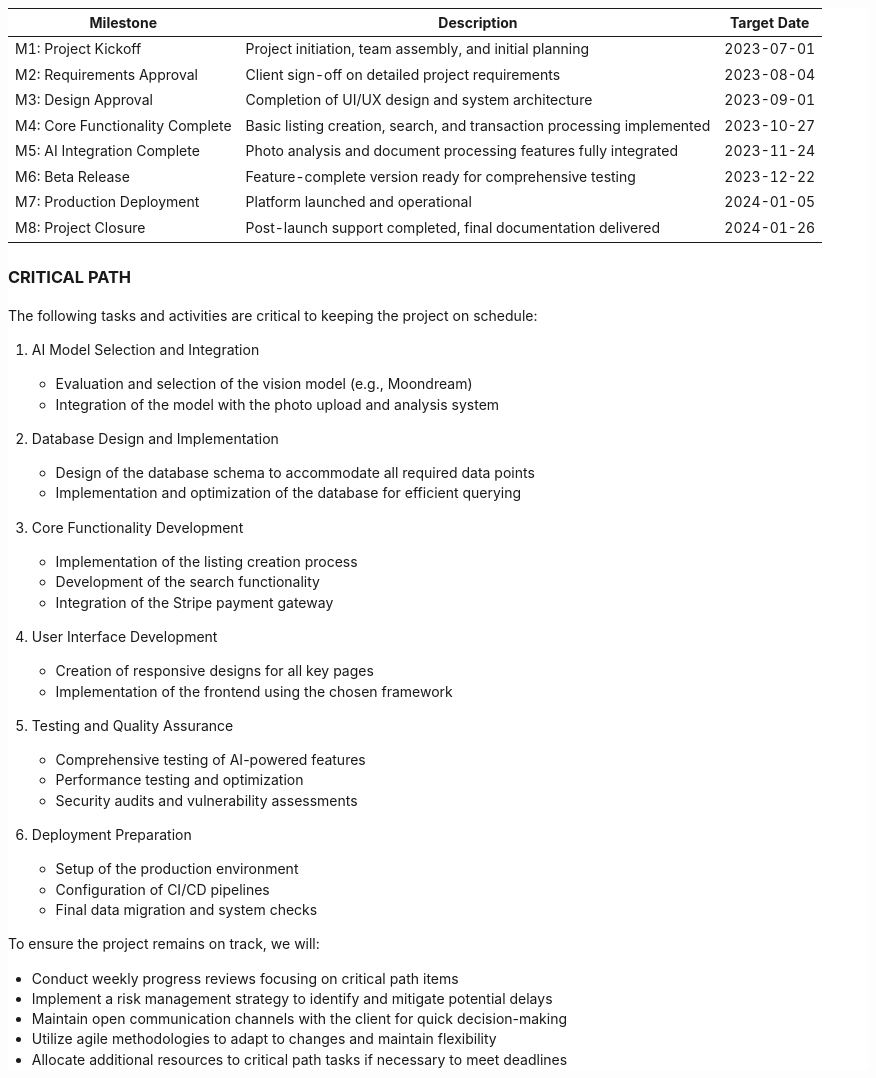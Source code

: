 | Milestone | Description | Target Date |
|-----------|-------------|-------------|
| M1: Project Kickoff | Project initiation, team assembly, and initial planning | 2023-07-01 |
| M2: Requirements Approval | Client sign-off on detailed project requirements | 2023-08-04 |
| M3: Design Approval | Completion of UI/UX design and system architecture | 2023-09-01 |
| M4: Core Functionality Complete | Basic listing creation, search, and transaction processing implemented | 2023-10-27 |
| M5: AI Integration Complete | Photo analysis and document processing features fully integrated | 2023-11-24 |
| M6: Beta Release | Feature-complete version ready for comprehensive testing | 2023-12-22 |
| M7: Production Deployment | Platform launched and operational | 2024-01-05 |
| M8: Project Closure | Post-launch support completed, final documentation delivered | 2024-01-26 |

### CRITICAL PATH

The following tasks and activities are critical to keeping the project on schedule:

1. AI Model Selection and Integration
   - Evaluation and selection of the vision model (e.g., Moondream)
   - Integration of the model with the photo upload and analysis system

2. Database Design and Implementation
   - Design of the database schema to accommodate all required data points
   - Implementation and optimization of the database for efficient querying

3. Core Functionality Development
   - Implementation of the listing creation process
   - Development of the search functionality
   - Integration of the Stripe payment gateway

4. User Interface Development
   - Creation of responsive designs for all key pages
   - Implementation of the frontend using the chosen framework

5. Testing and Quality Assurance
   - Comprehensive testing of AI-powered features
   - Performance testing and optimization
   - Security audits and vulnerability assessments

6. Deployment Preparation
   - Setup of the production environment
   - Configuration of CI/CD pipelines
   - Final data migration and system checks

To ensure the project remains on track, we will:

- Conduct weekly progress reviews focusing on critical path items
- Implement a risk management strategy to identify and mitigate potential delays
- Maintain open communication channels with the client for quick decision-making
- Utilize agile methodologies to adapt to changes and maintain flexibility
- Allocate additional resources to critical path tasks if necessary to meet deadlines
